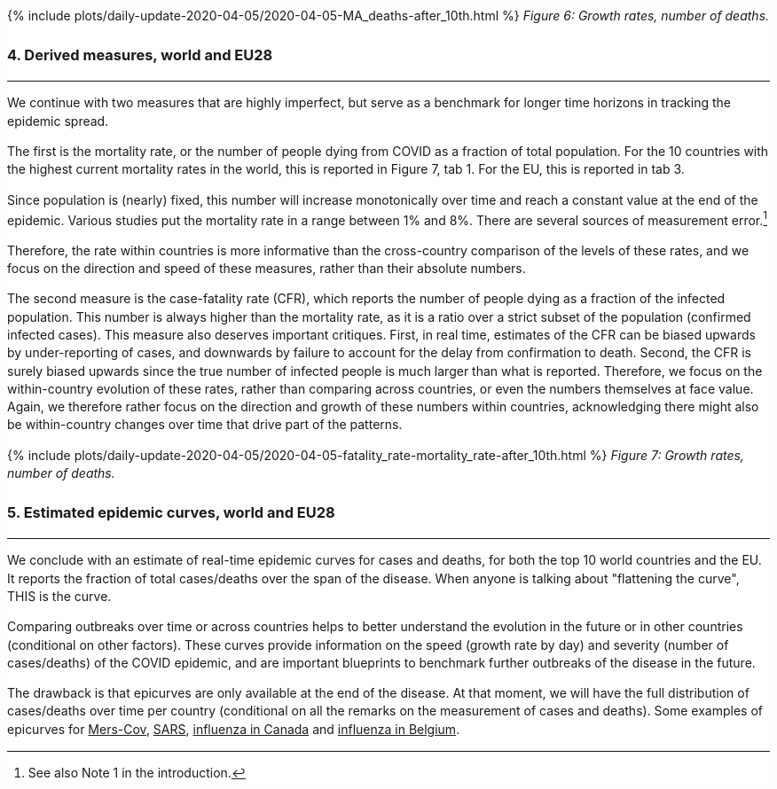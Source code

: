 {% include plots/daily-update-2020-04-05/2020-04-05-MA_deaths-after_10th.html %}
*Figure 6: Growth rates, number of deaths.*

### 4. Derived measures, world and EU28

-------------------------------------

We continue with two measures that are highly imperfect, but serve as a benchmark for longer time horizons in tracking the epidemic spread.

The first is the mortality rate, or the number of people dying from COVID as a fraction of total population.
For the 10 countries with the highest current mortality rates in the world, this is reported in Figure 7, tab 1. For the EU, this is reported in tab 3.

Since population is (nearly) fixed, this number will increase monotonically over time and reach a constant value at the end of the epidemic. Various studies put the mortality rate in a range between 1% and 8%.
There are several sources of measurement error.[^4]

[^4]: See also Note 1 in the introduction.

Therefore, the rate within countries is more informative than the cross-country comparison of the levels of these rates, and we focus on the direction and speed of these measures, rather than their absolute numbers.

The second measure is the case-fatality rate (CFR), which reports the number of people dying as a fraction of the infected population. This number is always higher than the mortality rate, as it is a ratio over a strict subset of the population (confirmed infected cases).
This measure also deserves important critiques.
First, in real time, estimates of the CFR can be biased upwards by under-reporting of cases, and downwards by failure to account for the delay from confirmation to death.
Second, the CFR is surely biased upwards since the true number of infected people is much larger than what is reported. Therefore, we focus on the within-country evolution of these rates, rather than comparing across countries, or even the numbers themselves at face value.
Again, we therefore rather focus on the direction and growth of these numbers within countries, acknowledging there might also be within-country changes over time that drive part of the patterns.

{% include plots/daily-update-2020-04-05/2020-04-05-fatality_rate-mortality_rate-after_10th.html %}
*Figure 7: Growth rates, number of deaths.*

### 5. Estimated epidemic curves, world and EU28

-------------------------------------

We conclude with an estimate of real-time epidemic curves for cases and deaths, for both the top 10 world countries and the EU.
It reports the fraction of total cases/deaths over the span of the disease.
When anyone is talking about "flattening the curve", THIS is the curve.

Comparing outbreaks over time or across countries helps to better understand the evolution in the future or in other countries (conditional on other factors).
These curves provide information on the speed (growth rate by day) and severity (number of cases/deaths) of the COVID epidemic, and are important blueprints to benchmark further outbreaks of the disease in the future.

The drawback is that epicurves are only available at the end of the disease.
At that moment, we will have the full distribution of cases/deaths over time per country (conditional on all the remarks on the measurement of cases and deaths).
Some examples of epicurves for [Mers-Cov](https://www.nature.com/articles/s41598-019-43586-9), [SARS](https://www.who.int/csr/sars/epicurve/epiindex/en/index1.html), [influenza in Canada](https://onlinelibrary.wiley.com/doi/full/10.1111/j.1750-2659.2010.00154.x) and [influenza in Belgium](https://epistat.wiv-isp.be/influenza/).


[^2]: The growth rate on absolute numbers is identical to one calculated as cases per million inhabitants.
[^3]: Approximating these growth rates with a 4th-order polynomial fit also shows these non-monotonicities.
[^5]: Our approach is a naive and brute-force method to construct these real-time epicurves. There are much more refined methods available, such as [Bayesian estimation](https://journals.plos.org/plosone/article?id=10.1371/journal.pone.0002185).
[^6]: There is unfortunately no information on the number of deceased patients by province.
[^7]: At this stage, there is only info on the number of cases by city, not deaths.